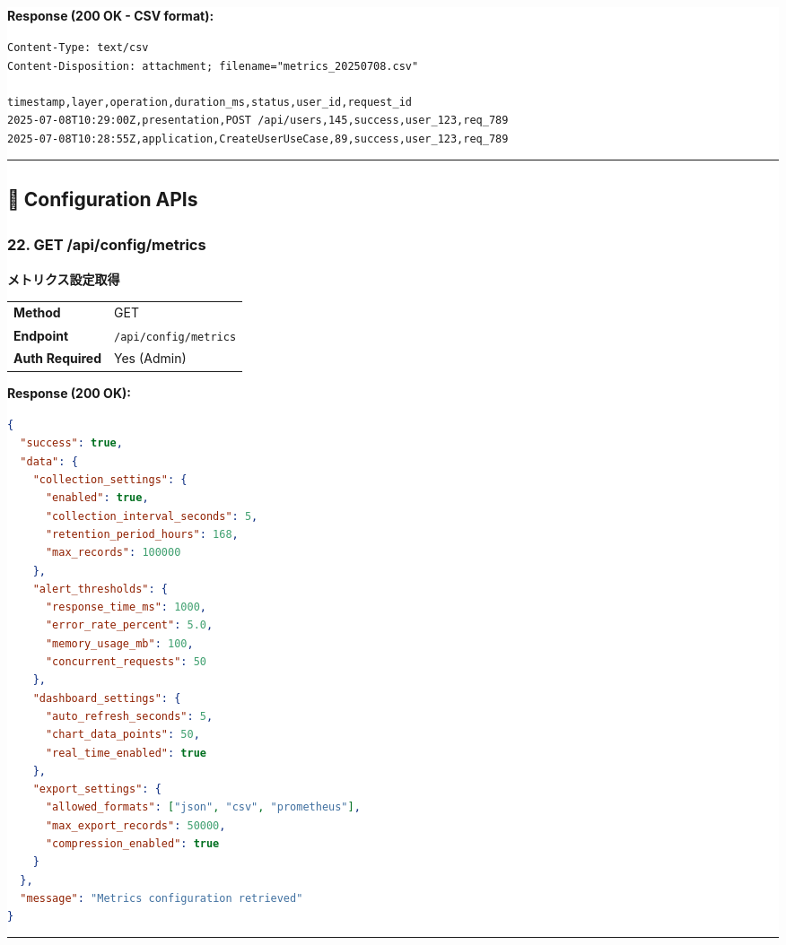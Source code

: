 
**Response (200 OK - CSV format):**
```
Content-Type: text/csv
Content-Disposition: attachment; filename="metrics_20250708.csv"

timestamp,layer,operation,duration_ms,status,user_id,request_id
2025-07-08T10:29:00Z,presentation,POST /api/users,145,success,user_123,req_789
2025-07-08T10:28:55Z,application,CreateUserUseCase,89,success,user_123,req_789
```

---

## 🔧 Configuration APIs

### 22. GET /api/config/metrics
**メトリクス設定取得**

| | |
|---|---|
| **Method** | GET |
| **Endpoint** | `/api/config/metrics` |
| **Auth Required** | Yes (Admin) |

**Response (200 OK):**
```json
{
  "success": true,
  "data": {
    "collection_settings": {
      "enabled": true,
      "collection_interval_seconds": 5,
      "retention_period_hours": 168,
      "max_records": 100000
    },
    "alert_thresholds": {
      "response_time_ms": 1000,
      "error_rate_percent": 5.0,
      "memory_usage_mb": 100,
      "concurrent_requests": 50
    },
    "dashboard_settings": {
      "auto_refresh_seconds": 5,
      "chart_data_points": 50,
      "real_time_enabled": true
    },
    "export_settings": {
      "allowed_formats": ["json", "csv", "prometheus"],
      "max_export_records": 50000,
      "compression_enabled": true
    }
  },
  "message": "Metrics configuration retrieved"
}
```

---